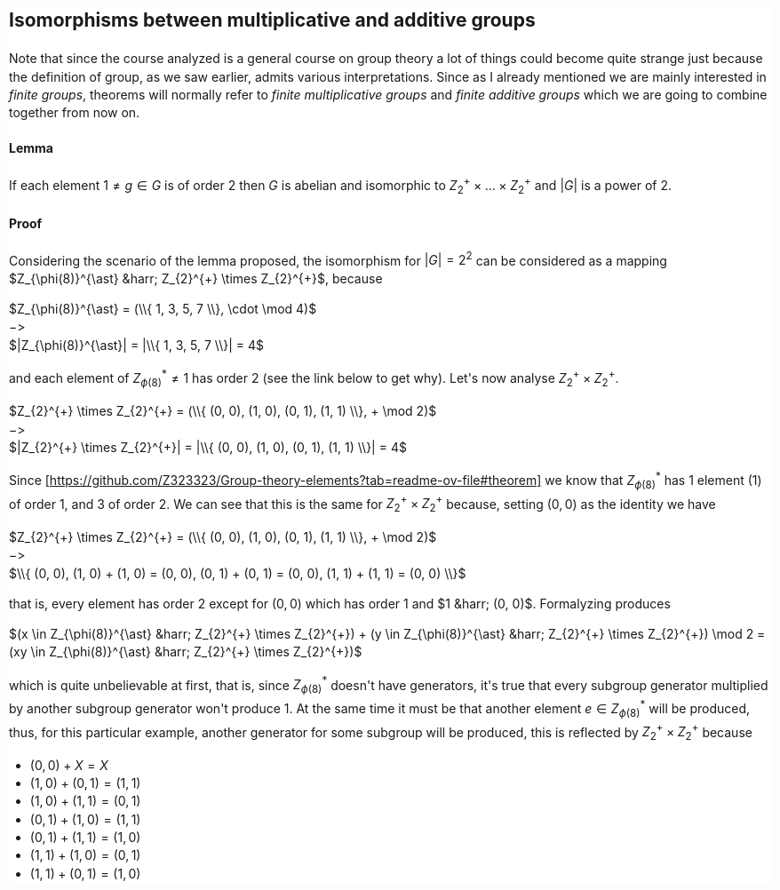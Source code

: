  ## Isomorphisms between multiplicative and additive groups

  <p>

  Note that since the course analyzed is a general course on group theory a lot of things could become quite strange just because the definition of group, as we saw earlier, admits various interpretations. Since as I already mentioned we are mainly interested in _finite groups_, theorems will normally refer to _finite multiplicative groups_ and _finite additive groups_ which we are going to combine together from now on.

  #### Lemma

  If each element $1 \neq g \in G$ is of order $2$ then $G$ is abelian and isomorphic to $Z_{2}^{+} \times \dots \times Z_{2}^{+}$ and $|G|$ is a power of $2$.

  #### Proof
  
  Considering the scenario of the lemma proposed, the isomorphism for $|G| = 2^{2}$ can be considered as a mapping $Z_{\phi(8)}^{\ast} &harr; Z_{2}^{+} \times Z_{2}^{+}$, because

  $Z_{\phi(8)}^{\ast} = (\\{ 1, 3, 5, 7 \\}, \cdot \mod 4)$<br>
  $->$<br>
  $|Z_{\phi(8)}^{\ast}| = |\\{ 1, 3, 5, 7 \\}| = 4$

  and each element of $Z_{\phi(8)}^{\ast} \neq 1$ has order $2$ (see the link below to get why). Let's now analyse $Z_{2}^{+} \times Z_{2}^{+}$.

  $Z_{2}^{+} \times Z_{2}^{+} = (\\{ (0, 0), (1, 0), (0, 1), (1, 1) \\}, + \mod 2)$<br>
  $->$<br>
  $|Z_{2}^{+} \times Z_{2}^{+}| = |\\{ (0, 0), (1, 0), (0, 1), (1, 1) \\}| = 4$

  Since [https://github.com/Z323323/Group-theory-elements?tab=readme-ov-file#theorem] we know that $Z_{\phi(8)}^{\ast}$ has $1$ element $(1)$ of order $1$, and $3$ of order $2$. We can see that this is the same for $Z_{2}^{+} \times Z_{2}^{+}$ because, setting $(0, 0)$ as the identity we have

  $Z_{2}^{+} \times Z_{2}^{+} = (\\{ (0, 0), (1, 0), (0, 1), (1, 1) \\}, + \mod 2)$<br>
  $->$<br>
  $\\{ (0, 0), (1, 0) + (1, 0) = (0, 0), (0, 1) + (0, 1) = (0, 0), (1, 1) + (1, 1) = (0, 0) \\}$

  that is, every element has order $2$ except for $(0, 0)$ which has order $1$ and $1 &harr; (0, 0)$. Formalyzing produces

  $(x \in Z_{\phi(8)}^{\ast} &harr; Z_{2}^{+} \times Z_{2}^{+}) + (y \in Z_{\phi(8)}^{\ast} &harr; Z_{2}^{+} \times Z_{2}^{+}) \mod 2 = (xy \in Z_{\phi(8)}^{\ast} &harr; Z_{2}^{+} \times Z_{2}^{+})$
  
  which is quite unbelievable at first, that is, since $Z_{\phi(8)}^{\ast}$ doesn't have generators, it's true that every subgroup generator multiplied by another subgroup generator won't produce $1$. At the same time it must be that another element $e \in Z_{\phi(8)}^{\ast}$ will be produced, thus, for this particular example, another generator for some subgroup will be produced, this is reflected by $Z_{2}^{+} \times Z_{2}^{+}$ because

  - $(0, 0) + X = X$
  - $(1, 0) + (0, 1) = (1, 1)$
  - $(1, 0) + (1, 1) = (0, 1)$
  - $(0, 1) + (1, 0) = (1, 1)$
  - $(0, 1) + (1, 1) = (1, 0)$
  - $(1, 1) + (1, 0) = (0, 1)$
  - $(1, 1) + (0, 1) = (1, 0)$
